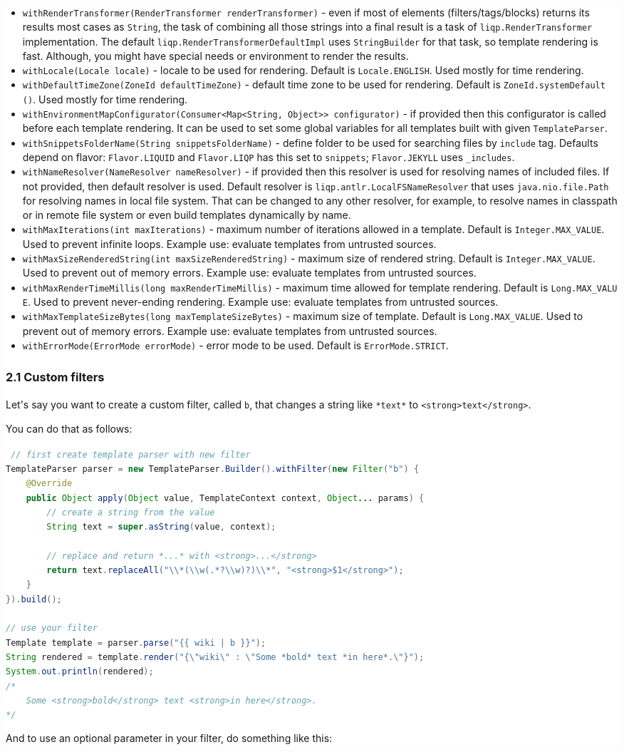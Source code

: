 * `withRenderTransformer(RenderTransformer renderTransformer)` - even if most of elements (filters/tags/blocks) returns its results most cases as `String`, the task of combining all those strings into a final result is a task of `liqp.RenderTransformer` implementation. The default `liqp.RenderTransformerDefaultImpl` uses `StringBuilder` for that task, so template rendering is fast. Although, you might have special needs or environment to render the results.
* `withLocale(Locale locale)` - locale to be used for rendering. Default is `Locale.ENGLISH`. Used mostly for time rendering.
* `withDefaultTimeZone(ZoneId defaultTimeZone)` - default time zone to be used for rendering. Default is `ZoneId.systemDefault()`. Used mostly for time rendering.
* `withEnvironmentMapConfigurator(Consumer<Map<String, Object>> configurator)` - if provided then this configurator is called before each template rendering. It can be used to set some global variables for all templates built with given `TemplateParser`. 
* `withSnippetsFolderName(String snippetsFolderName)` - define folder to be used for searching files by `include` tag. Defaults depend on flavor: `Flavor.LIQUID` and `Flavor.LIQP` has this set to `snippets`; `Flavor.JEKYLL` uses `_includes`.
* `withNameResolver(NameResolver nameResolver)` - if provided then this resolver is used for resolving names of included files. If not provided, then default resolver is used. Default resolver is `liqp.antlr.LocalFSNameResolver` that uses `java.nio.file.Path` for resolving names in local file system. That can be changed to any other resolver, for example, to resolve names in classpath or in remote file system or even build templates dynamically by name.
* `withMaxIterations(int maxIterations)` - maximum number of iterations allowed in a template. Default is `Integer.MAX_VALUE`. Used to prevent infinite loops. Example use: evaluate templates from untrusted sources.
* `withMaxSizeRenderedString(int maxSizeRenderedString)` - maximum size of rendered string. Default is `Integer.MAX_VALUE`. Used to prevent out of memory errors. Example use: evaluate templates from untrusted sources.
* `withMaxRenderTimeMillis(long maxRenderTimeMillis)` - maximum time allowed for template rendering. Default is `Long.MAX_VALUE`. Used to prevent never-ending rendering. Example use: evaluate templates from untrusted sources.
* `withMaxTemplateSizeBytes(long maxTemplateSizeBytes)` - maximum size of template. Default is `Long.MAX_VALUE`. Used to prevent out of memory errors. Example use: evaluate templates from untrusted sources.
* `withErrorMode(ErrorMode errorMode)` - error mode to be used. Default is `ErrorMode.STRICT`. 


### 2.1 Custom filters

Let's say you want to create a custom filter, called `b`, that changes a string like
`*text*` to `<strong>text</strong>`.

You can do that as follows:

```java
 // first create template parser with new filter
TemplateParser parser = new TemplateParser.Builder().withFilter(new Filter("b") {
    @Override
    public Object apply(Object value, TemplateContext context, Object... params) {
        // create a string from the value
        String text = super.asString(value, context);

        // replace and return *...* with <strong>...</strong>
        return text.replaceAll("\\*(\\w(.*?\\w)?)\\*", "<strong>$1</strong>");
    }
}).build();

// use your filter
Template template = parser.parse("{{ wiki | b }}");
String rendered = template.render("{\"wiki\" : \"Some *bold* text *in here*.\"}");
System.out.println(rendered);
/*
    Some <strong>bold</strong> text <strong>in here</strong>.
*/
```
And to use an optional parameter in your filter, do something like this:
